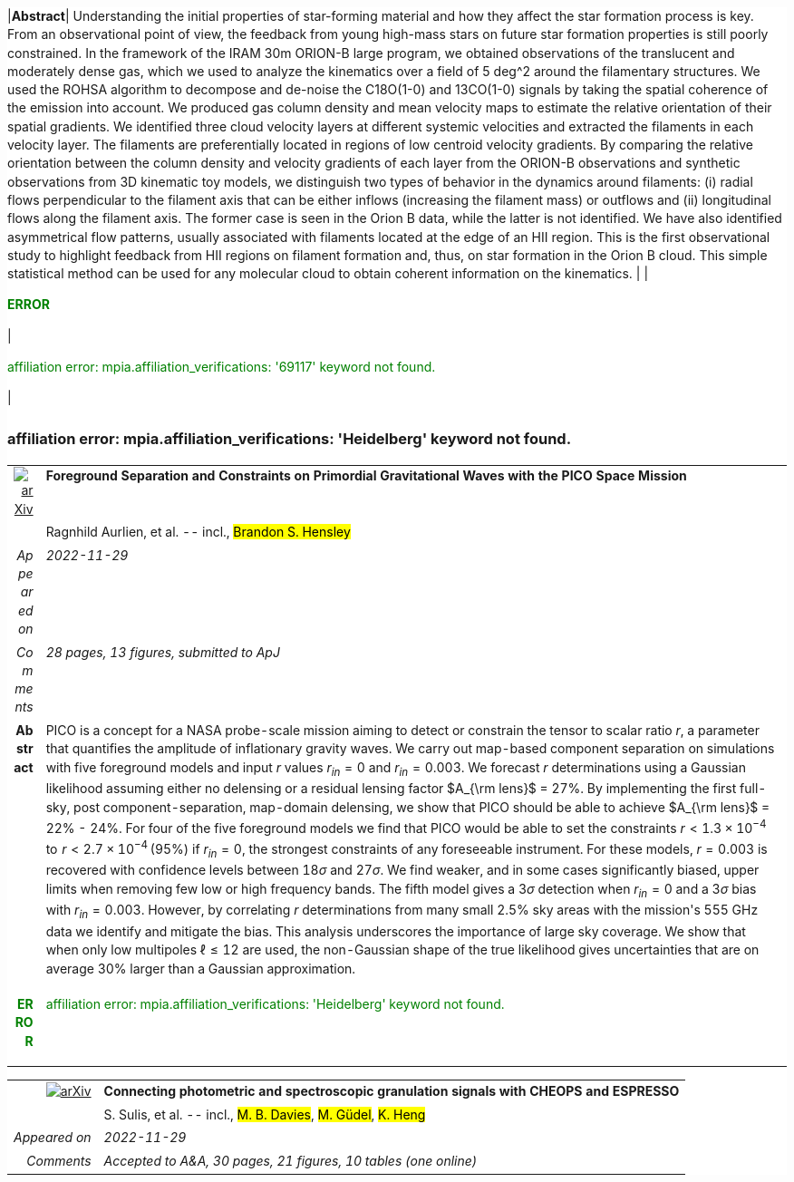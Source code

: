 |**Abstract**| Understanding the initial properties of star-forming material and how they affect the star formation process is key. From an observational point of view, the feedback from young high-mass stars on future star formation properties is still poorly constrained. In the framework of the IRAM 30m ORION-B large program, we obtained observations of the translucent and moderately dense gas, which we used to analyze the kinematics over a field of 5 deg^2 around the filamentary structures. We used the ROHSA algorithm to decompose and de-noise the C18O(1-0) and 13CO(1-0) signals by taking the spatial coherence of the emission into account. We produced gas column density and mean velocity maps to estimate the relative orientation of their spatial gradients. We identified three cloud velocity layers at different systemic velocities and extracted the filaments in each velocity layer. The filaments are preferentially located in regions of low centroid velocity gradients. By comparing the relative orientation between the column density and velocity gradients of each layer from the ORION-B observations and synthetic observations from 3D kinematic toy models, we distinguish two types of behavior in the dynamics around filaments: (i) radial flows perpendicular to the filament axis that can be either inflows (increasing the filament mass) or outflows and (ii) longitudinal flows along the filament axis. The former case is seen in the Orion B data, while the latter is not identified. We have also identified asymmetrical flow patterns, usually associated with filaments located at the edge of an HII region. This is the first observational study to highlight feedback from HII regions on filament formation and, thus, on star formation in the Orion B cloud. This simple statistical method can be used for any molecular cloud to obtain coherent information on the kinematics. |
|<p style="color:green"> **ERROR** </p>| <p style="color:green">affiliation error: mpia.affiliation_verifications: '69117' keyword not found.</p> |

### affiliation error: mpia.affiliation_verifications: 'Heidelberg' keyword not found. 


|||
|---:|:---|
| [![arXiv](https://img.shields.io/badge/arXiv-arXiv:2211.14342-b31b1b.svg)](https://arxiv.org/abs/arXiv:2211.14342) | **Foreground Separation and Constraints on Primordial Gravitational Waves  with the PICO Space Mission**  |
|| Ragnhild Aurlien, et al. -- incl., <mark>Brandon S. Hensley</mark> |
|*Appeared on*| *2022-11-29*|
|*Comments*| *28 pages, 13 figures, submitted to ApJ*|
|**Abstract**| PICO is a concept for a NASA probe-scale mission aiming to detect or constrain the tensor to scalar ratio $r$, a parameter that quantifies the amplitude of inflationary gravity waves. We carry out map-based component separation on simulations with five foreground models and input $r$ values $r_{in}=0$ and $r_{in} = 0.003$. We forecast $r$ determinations using a Gaussian likelihood assuming either no delensing or a residual lensing factor $A_{\rm lens}$ = 27%. By implementing the first full-sky, post component-separation, map-domain delensing, we show that PICO should be able to achieve $A_{\rm lens}$ = 22% - 24%. For four of the five foreground models we find that PICO would be able to set the constraints $r < 1.3 \times 10^{-4} \,\, \mbox{to} \,\, r <2.7 \times 10^{-4}\, (95\%)$ if $r_{in}=0$, the strongest constraints of any foreseeable instrument. For these models, $r=0.003$ is recovered with confidence levels between $18\sigma$ and $27\sigma$. We find weaker, and in some cases significantly biased, upper limits when removing few low or high frequency bands. The fifth model gives a $3\sigma$ detection when $r_{in}=0$ and a $3\sigma$ bias with $r_{in} = 0.003$. However, by correlating $r$ determinations from many small 2.5% sky areas with the mission's 555 GHz data we identify and mitigate the bias. This analysis underscores the importance of large sky coverage. We show that when only low multipoles $\ell \leq 12$ are used, the non-Gaussian shape of the true likelihood gives uncertainties that are on average 30% larger than a Gaussian approximation. |
|<p style="color:green"> **ERROR** </p>| <p style="color:green">affiliation error: mpia.affiliation_verifications: 'Heidelberg' keyword not found.</p> |


|||
|---:|:---|
| [![arXiv](https://img.shields.io/badge/arXiv-arXiv:2211.14398-b31b1b.svg)](https://arxiv.org/abs/arXiv:2211.14398) | **Connecting photometric and spectroscopic granulation signals with CHEOPS  and ESPRESSO**  |
|| S. Sulis, et al. -- incl., <mark>M. B. Davies</mark>, <mark>M. Güdel</mark>, <mark>K. Heng</mark> |
|*Appeared on*| *2022-11-29*|
|*Comments*| *Accepted to A&A, 30 pages, 21 figures, 10 tables (one online)*|